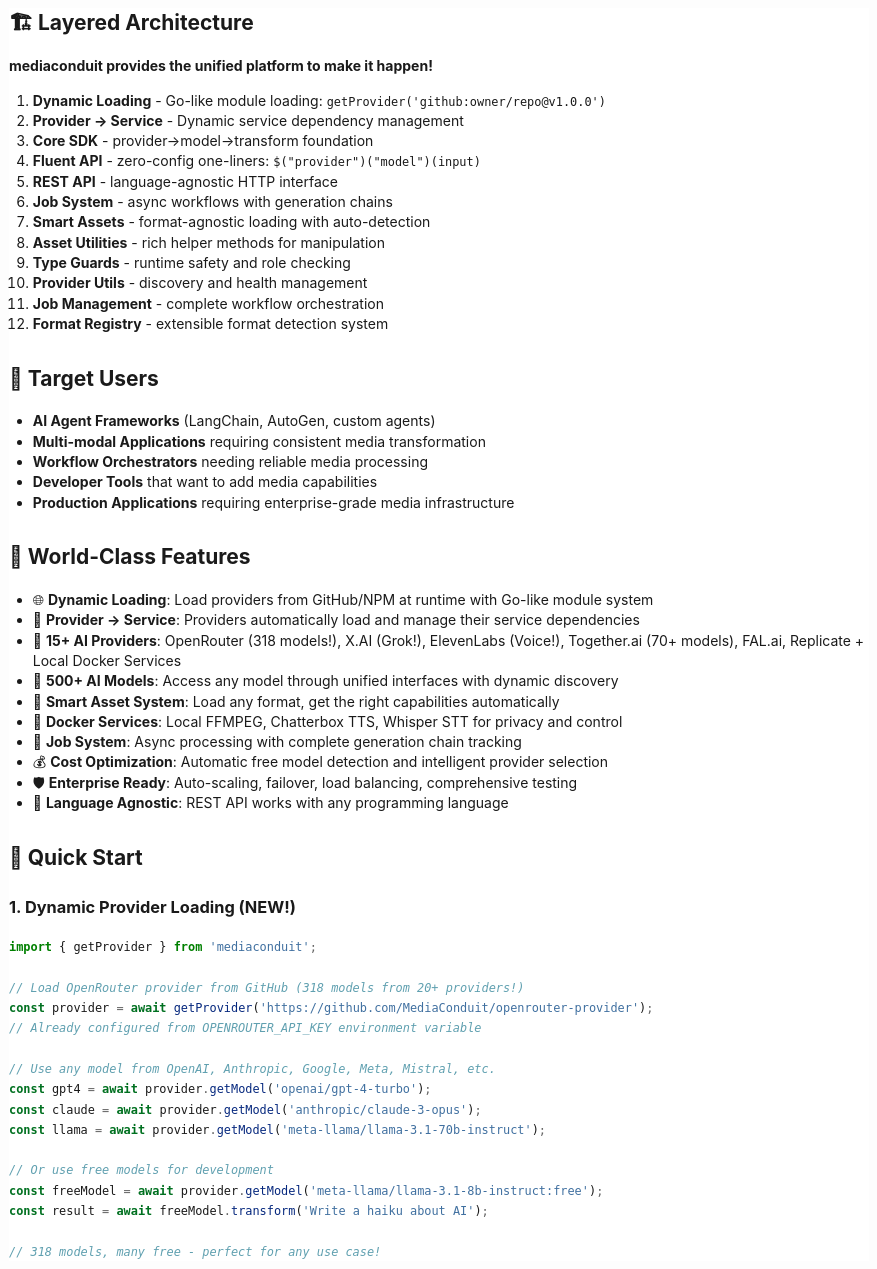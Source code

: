 ## 🏗️ **Layered Architecture**

**mediaconduit provides the unified platform to make it happen!**

1. **Dynamic Loading** - Go-like module loading: `getProvider('github:owner/repo@v1.0.0')`
2. **Provider → Service** - Dynamic service dependency management
3. **Core SDK** - provider→model→transform foundation
4. **Fluent API** - zero-config one-liners: `$("provider")("model")(input)`
5. **REST API** - language-agnostic HTTP interface  
6. **Job System** - async workflows with generation chains
7. **Smart Assets** - format-agnostic loading with auto-detection
8. **Asset Utilities** - rich helper methods for manipulation
9. **Type Guards** - runtime safety and role checking
10. **Provider Utils** - discovery and health management
11. **Job Management** - complete workflow orchestration
12. **Format Registry** - extensible format detection system

## 🎯 **Target Users**

- **AI Agent Frameworks** (LangChain, AutoGen, custom agents)
- **Multi-modal Applications** requiring consistent media transformation
- **Workflow Orchestrators** needing reliable media processing
- **Developer Tools** that want to add media capabilities  
- **Production Applications** requiring enterprise-grade media infrastructure

## 🌟 **World-Class Features**

- 🌐 **Dynamic Loading**: Load providers from GitHub/NPM at runtime with Go-like module system
- 🤝 **Provider → Service**: Providers automatically load and manage their service dependencies
- 🔌 **15+ AI Providers**: OpenRouter (318 models!), X.AI (Grok!), ElevenLabs (Voice!), Together.ai (70+ models), FAL.ai, Replicate + Local Docker Services
- 🧠 **500+ AI Models**: Access any model through unified interfaces with dynamic discovery
- 🎨 **Smart Asset System**: Load any format, get the right capabilities automatically
- 🐳 **Docker Services**: Local FFMPEG, Chatterbox TTS, Whisper STT for privacy and control
- 🔄 **Job System**: Async processing with complete generation chain tracking
- 💰 **Cost Optimization**: Automatic free model detection and intelligent provider selection
- 🛡️ **Enterprise Ready**: Auto-scaling, failover, load balancing, comprehensive testing
- 📱 **Language Agnostic**: REST API works with any programming language

## 🚀 Quick Start

### 1. Dynamic Provider Loading (NEW!)
```typescript
import { getProvider } from 'mediaconduit';

// Load OpenRouter provider from GitHub (318 models from 20+ providers!)
const provider = await getProvider('https://github.com/MediaConduit/openrouter-provider');
// Already configured from OPENROUTER_API_KEY environment variable

// Use any model from OpenAI, Anthropic, Google, Meta, Mistral, etc.
const gpt4 = await provider.getModel('openai/gpt-4-turbo');
const claude = await provider.getModel('anthropic/claude-3-opus');
const llama = await provider.getModel('meta-llama/llama-3.1-70b-instruct');

// Or use free models for development
const freeModel = await provider.getModel('meta-llama/llama-3.1-8b-instruct:free');
const result = await freeModel.transform('Write a haiku about AI');

// 318 models, many free - perfect for any use case!
```
